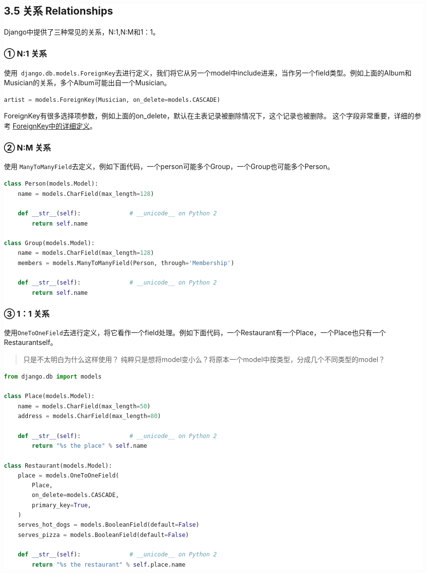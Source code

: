 ## 3.5 关系 Relationships
Django中提供了三种常见的关系，N:1,N:M和1：1。
### ① N:1 关系
使用` django.db.models.ForeignKey`去进行定义，我们将它从另一个model中include进来，当作另一个field类型。例如上面的Album和Musician的关系，多个Album可能出自一个Musician。

```python
artist = models.ForeignKey(Musician, on_delete=models.CASCADE)
```
ForeignKey有很多选择项参数，例如上面的on_delete，默认在主表记录被删除情况下，这个记录也被删除。
这个字段非常重要，详细的参考 [ForeignKey中的详细定义](https://docs.djangoproject.com/en/1.11/ref/models/fields/#arguments)。

### ② N:M 关系
使用 `ManyToManyField`去定义，例如下面代码，一个person可能多个Group，一个Group也可能多个Person。

```python
class Person(models.Model):
    name = models.CharField(max_length=128)

    def __str__(self):              # __unicode__ on Python 2
        return self.name

class Group(models.Model):
    name = models.CharField(max_length=128)
    members = models.ManyToManyField(Person, through='Membership')

    def __str__(self):              # __unicode__ on Python 2
        return self.name
```


### ③ 1：1 关系

使用`OneToOneField`去进行定义，将它看作一个field处理。例如下面代码，一个Restaurant有一个Place，一个Place也只有一个Restaurantself。
> 只是不太明白为什么这样使用？ 纯粹只是想将model变小么？将原本一个model中按类型，分成几个不同类型的model？

```python
from django.db import models

class Place(models.Model):
    name = models.CharField(max_length=50)
    address = models.CharField(max_length=80)

    def __str__(self):              # __unicode__ on Python 2
        return "%s the place" % self.name

class Restaurant(models.Model):
    place = models.OneToOneField(
        Place,
        on_delete=models.CASCADE,
        primary_key=True,
    )
    serves_hot_dogs = models.BooleanField(default=False)
    serves_pizza = models.BooleanField(default=False)

    def __str__(self):              # __unicode__ on Python 2
        return "%s the restaurant" % self.place.name


```

